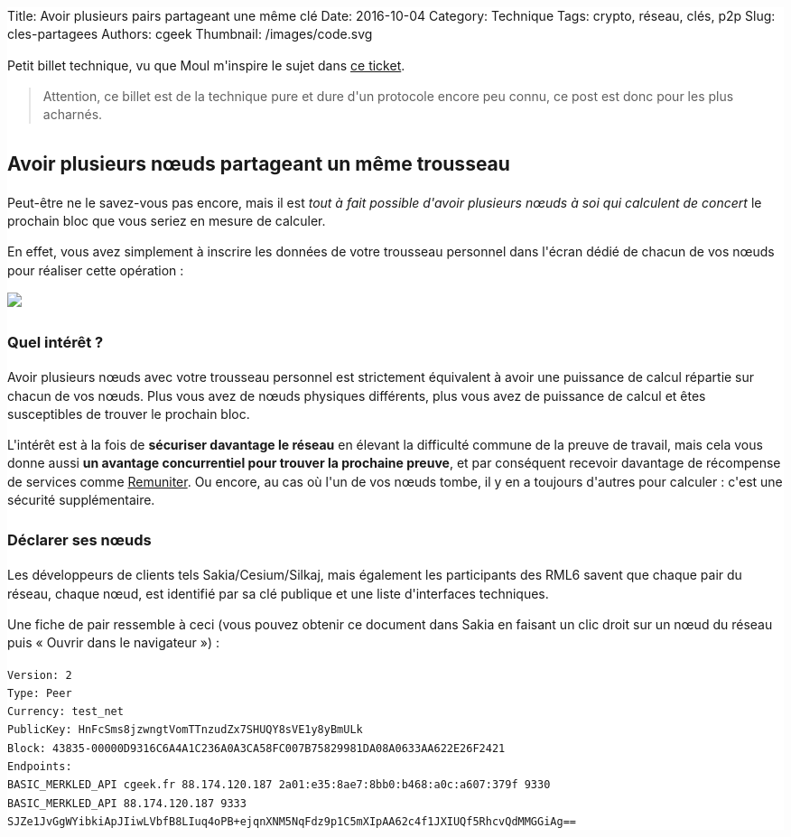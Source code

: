 Title: Avoir plusieurs pairs partageant une même clé
Date: 2016-10-04
Category: Technique
Tags: crypto, réseau, clés, p2p
Slug: cles-partagees
Authors: cgeek
Thumbnail: /images/code.svg

Petit billet technique, vu que Moul m'inspire le sujet dans [ce ticket](https://github.com/duniter/duniter/issues/608).

> Attention, ce billet est de la technique pure et dure d'un protocole encore peu connu, ce post est donc pour les plus acharnés.

## Avoir plusieurs nœuds partageant un même trousseau

Peut-être ne le savez-vous pas encore, mais il est *tout à fait possible d'avoir plusieurs nœuds à soi qui calculent de concert* le prochain bloc que vous seriez en mesure de calculer.

En effet, vous avez simplement à inscrire les données de votre trousseau personnel dans l'écran dédié de chacun de vos nœuds pour réaliser cette opération :

![]({filename}/images/keyring_change.png)

### Quel intérêt ?

Avoir plusieurs nœuds avec votre trousseau personnel est strictement équivalent à avoir une puissance de calcul répartie sur chacun de vos nœuds. Plus vous avez de nœuds physiques différents, plus vous avez de puissance de calcul et êtes susceptibles de trouver le prochain bloc.

L'intérêt est à la fois de **sécuriser davantage le réseau** en élevant la difficulté commune de la preuve de travail, mais cela vous donne aussi **un avantage concurrentiel pour trouver la prochaine preuve**, et par conséquent recevoir davantage de récompense de services comme [Remuniter](http://remuniter.cgeek.fr). Ou encore, au cas où l'un de vos nœuds tombe, il y en a toujours d'autres pour calculer : c'est une sécurité supplémentaire.

### Déclarer ses nœuds

Les développeurs de clients tels Sakia/Cesium/Silkaj, mais également les participants des RML6 savent que chaque pair du réseau, chaque nœud, est identifié par sa clé publique et une liste d'interfaces techniques.

Une fiche de pair ressemble à ceci (vous pouvez obtenir ce document dans Sakia en faisant un clic droit sur un nœud du réseau puis « Ouvrir dans le navigateur ») :

```
Version: 2
Type: Peer
Currency: test_net
PublicKey: HnFcSms8jzwngtVomTTnzudZx7SHUQY8sVE1y8yBmULk
Block: 43835-00000D9316C6A4A1C236A0A3CA58FC007B75829981DA08A0633AA622E26F2421
Endpoints:
BASIC_MERKLED_API cgeek.fr 88.174.120.187 2a01:e35:8ae7:8bb0:b468:a0c:a607:379f 9330
BASIC_MERKLED_API 88.174.120.187 9333
SJZe1JvGgWYibkiApJIiwLVbfB8LIuq4oPB+ejqnXNM5NqFdz9p1C5mXIpAA62c4f1JXIUQf5RhcvQdMMGGiAg==
```
